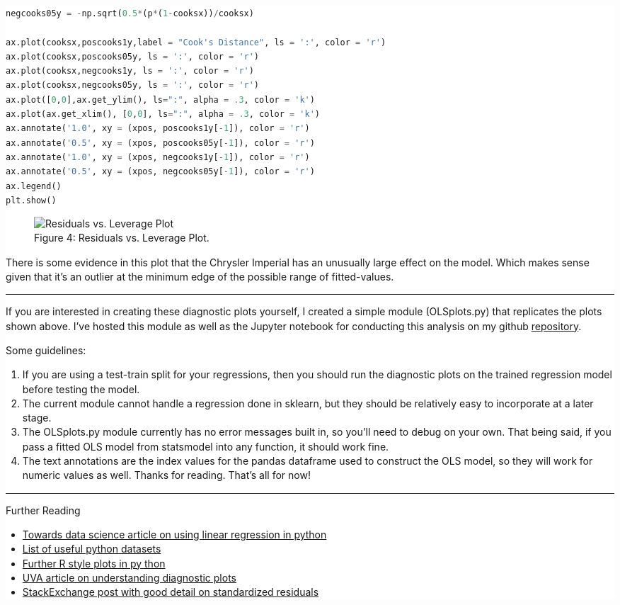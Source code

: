 ```python
negcooks05y = -np.sqrt(0.5*(p*(1-cooksx))/cooksx)

ax.plot(cooksx,poscooks1y,label = "Cook's Distance", ls = ':', color = 'r')
ax.plot(cooksx,poscooks05y, ls = ':', color = 'r')
ax.plot(cooksx,negcooks1y, ls = ':', color = 'r')
ax.plot(cooksx,negcooks05y, ls = ':', color = 'r')
ax.plot([0,0],ax.get_ylim(), ls=":", alpha = .3, color = 'k')
ax.plot(ax.get_xlim(), [0,0], ls=":", alpha = .3, color = 'k')
ax.annotate('1.0', xy = (xpos, poscooks1y[-1]), color = 'r')
ax.annotate('0.5', xy = (xpos, poscooks05y[-1]), color = 'r')
ax.annotate('1.0', xy = (xpos, negcooks1y[-1]), color = 'r')
ax.annotate('0.5', xy = (xpos, negcooks05y[-1]), color = 'r')
ax.legend()
plt.show()
```
<figure>
  <img src="{{ '/assets/blog_post_figures/2019-11-20/linear-5.png' | relative_url }}" alt="Residuals vs. Leverage Plot">
  <figcaption class="figure-caption">Figure 4: Residuals vs. Leverage Plot.</figcaption>
</figure>

There is some evidence in this plot that the Chrysler Imperial has an unusually large effect on the model. Which makes sense given that it’s an outlier at the minimum edge of the possible range of fitted-values.

***

If you are interested in creating these diagnostic plots yourself, I created a simple module (OLSplots.py) that replicates the plots shown above. I’ve hosted this module as well as the Jupyter notebook for conducting this analysis on my github [repository](https://github.com/j-sadowski/FromRtoPython.git).

Some guidelines:

1. If you are using a test-train split for your regressions, then you should run the diagnostic plots on the trained regression model before testing the model.
2. The current module cannot handle a regression done in sklearn, but they should be relatively easy to incorporate at a later stage.
3. The OLSplots.py module currently has no error messages built in, so you’ll need to debug on your own. That being said, if you pass a fitted OLS model from statsmodel into any function, it should work fine.
4. The text annotations are the index values for the pandas dataframe used to construct the OLS model, so they will work for numeric values as well.
Thanks for reading. That’s all for now!

***
Further Reading


- [Towards data science article on using linear regression in python](https://towardsdatascience.com/linear-regression-on-boston-housing-dataset-f409b7e4a155)
- [List of useful python datasets](https://github.com/iamaziz/PyDataset)
- [Further R style plots in py thon](https://emredjan.github.io/blog/2017/07/11/emulating-r-plots-in-python/)
- [UVA article on understanding diagnostic plots](https://data.library.virginia.edu/diagnostic-plots/)
- [StackExchange post with good detail on standardized residuals](https://stats.stackexchange.com/questions/52522/standardized-residuals-in-rs-lm-output)